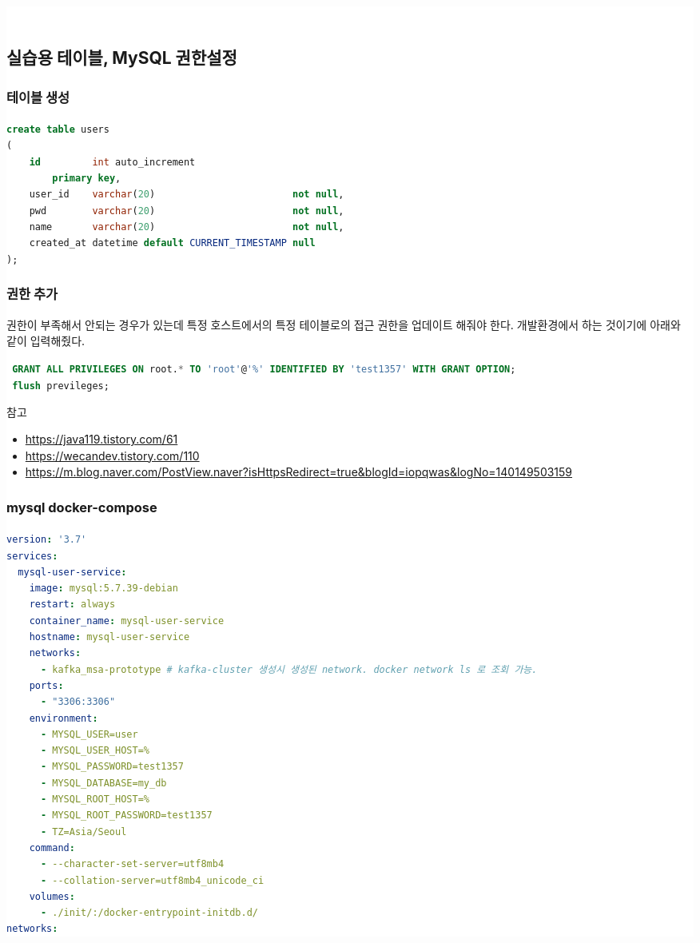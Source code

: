 <br>



## 실습용 테이블, MySQL 권한설정

### 테이블 생성 

```sql
create table users
(
    id         int auto_increment
        primary key,
    user_id    varchar(20)                        not null,
    pwd        varchar(20)                        not null,
    name       varchar(20)                        not null,
    created_at datetime default CURRENT_TIMESTAMP null
);
```



### 권한 추가

권한이 부족해서 안되는 경우가 있는데 특정 호스트에서의 특정 테이블로의 접근 권한을 업데이트 해줘야 한다. 개발환경에서 하는 것이기에 아래와 같이 입력해줬다.

```sql
 GRANT ALL PRIVILEGES ON root.* TO 'root'@'%' IDENTIFIED BY 'test1357' WITH GRANT OPTION;
 flush previleges;
```



참고

- https://java119.tistory.com/61
- https://wecandev.tistory.com/110
- https://m.blog.naver.com/PostView.naver?isHttpsRedirect=true&blogId=iopqwas&logNo=140149503159



### mysql docker-compose

```yaml
version: '3.7'
services:
  mysql-user-service:
    image: mysql:5.7.39-debian
    restart: always
    container_name: mysql-user-service
    hostname: mysql-user-service
    networks:
      - kafka_msa-prototype # kafka-cluster 생성시 생성된 network. docker network ls 로 조회 가능.
    ports:
      - "3306:3306"
    environment:
      - MYSQL_USER=user
      - MYSQL_USER_HOST=%
      - MYSQL_PASSWORD=test1357
      - MYSQL_DATABASE=my_db
      - MYSQL_ROOT_HOST=%
      - MYSQL_ROOT_PASSWORD=test1357
      - TZ=Asia/Seoul
    command:
      - --character-set-server=utf8mb4
      - --collation-server=utf8mb4_unicode_ci
    volumes:
      - ./init/:/docker-entrypoint-initdb.d/
networks:
```